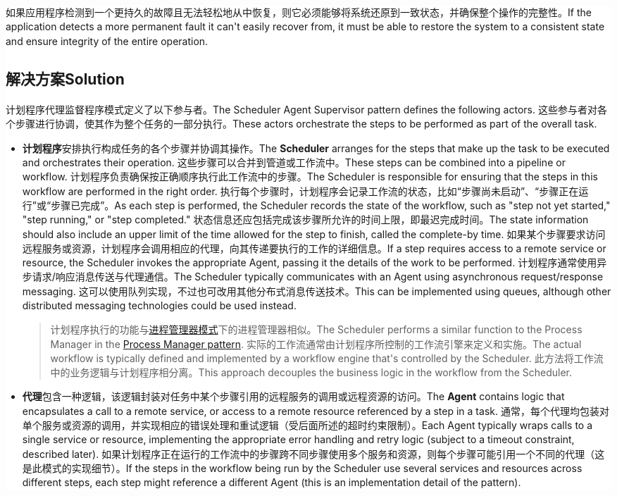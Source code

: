 <span data-ttu-id="38a3d-115">如果应用程序检测到一个更持久的故障且无法轻松地从中恢复，则它必须能够将系统还原到一致状态，并确保整个操作的完整性。</span><span class="sxs-lookup"><span data-stu-id="38a3d-115">If the application detects a more permanent fault it can't easily recover from, it must be able to restore the system to a consistent state and ensure integrity of the entire operation.</span></span>

## <a name="solution"></a><span data-ttu-id="38a3d-116">解决方案</span><span class="sxs-lookup"><span data-stu-id="38a3d-116">Solution</span></span>

<span data-ttu-id="38a3d-117">计划程序代理监督程序模式定义了以下参与者。</span><span class="sxs-lookup"><span data-stu-id="38a3d-117">The Scheduler Agent Supervisor pattern defines the following actors.</span></span> <span data-ttu-id="38a3d-118">这些参与者对各个步骤进行协调，使其作为整个任务的一部分执行。</span><span class="sxs-lookup"><span data-stu-id="38a3d-118">These actors orchestrate the steps to be performed as part of the overall task.</span></span>

- <span data-ttu-id="38a3d-119">**计划程序**安排执行构成任务的各个步骤并协调其操作。</span><span class="sxs-lookup"><span data-stu-id="38a3d-119">The **Scheduler** arranges for the steps that make up the task to be executed and orchestrates their operation.</span></span> <span data-ttu-id="38a3d-120">这些步骤可以合并到管道或工作流中。</span><span class="sxs-lookup"><span data-stu-id="38a3d-120">These steps can be combined into a pipeline or workflow.</span></span> <span data-ttu-id="38a3d-121">计划程序负责确保按正确顺序执行此工作流中的步骤。</span><span class="sxs-lookup"><span data-stu-id="38a3d-121">The Scheduler is responsible for ensuring that the steps in this workflow are performed in the right order.</span></span> <span data-ttu-id="38a3d-122">执行每个步骤时，计划程序会记录工作流的状态，比如“步骤尚未启动”、“步骤正在运行”或“步骤已完成”。</span><span class="sxs-lookup"><span data-stu-id="38a3d-122">As each step is performed, the Scheduler records the state of the workflow, such as "step not yet started," "step running," or "step completed."</span></span> <span data-ttu-id="38a3d-123">状态信息还应包括完成该步骤所允许的时间上限，即最迟完成时间。</span><span class="sxs-lookup"><span data-stu-id="38a3d-123">The state information should also include an upper limit of the time allowed for the step to finish, called the complete-by time.</span></span> <span data-ttu-id="38a3d-124">如果某个步骤要求访问远程服务或资源，计划程序会调用相应的代理，向其传递要执行的工作的详细信息。</span><span class="sxs-lookup"><span data-stu-id="38a3d-124">If a step requires access to a remote service or resource, the Scheduler invokes the appropriate Agent, passing it the details of the work to be performed.</span></span> <span data-ttu-id="38a3d-125">计划程序通常使用异步请求/响应消息传送与代理通信。</span><span class="sxs-lookup"><span data-stu-id="38a3d-125">The Scheduler typically communicates with an Agent using asynchronous request/response messaging.</span></span> <span data-ttu-id="38a3d-126">这可以使用队列实现，不过也可改用其他分布式消息传送技术。</span><span class="sxs-lookup"><span data-stu-id="38a3d-126">This can be implemented using queues, although other distributed messaging technologies could be used instead.</span></span>

    > <span data-ttu-id="38a3d-127">计划程序执行的功能与[进程管理器模式](https://www.enterpriseintegrationpatterns.com/patterns/messaging/ProcessManager.html)下的进程管理器相似。</span><span class="sxs-lookup"><span data-stu-id="38a3d-127">The Scheduler performs a similar function to the Process Manager in the [Process Manager pattern](https://www.enterpriseintegrationpatterns.com/patterns/messaging/ProcessManager.html).</span></span> <span data-ttu-id="38a3d-128">实际的工作流通常由计划程序所控制的工作流引擎来定义和实施。</span><span class="sxs-lookup"><span data-stu-id="38a3d-128">The actual workflow is typically defined and implemented by a workflow engine that's controlled by the Scheduler.</span></span> <span data-ttu-id="38a3d-129">此方法将工作流中的业务逻辑与计划程序相分离。</span><span class="sxs-lookup"><span data-stu-id="38a3d-129">This approach decouples the business logic in the workflow from the Scheduler.</span></span>

- <span data-ttu-id="38a3d-130">**代理**包含一种逻辑，该逻辑封装对任务中某个步骤引用的远程服务的调用或远程资源的访问。</span><span class="sxs-lookup"><span data-stu-id="38a3d-130">The **Agent** contains logic that encapsulates a call to a remote service, or access to a remote resource referenced by a step in a task.</span></span> <span data-ttu-id="38a3d-131">通常，每个代理均包装对单个服务或资源的调用，并实现相应的错误处理和重试逻辑（受后面所述的超时约束限制）。</span><span class="sxs-lookup"><span data-stu-id="38a3d-131">Each Agent typically wraps calls to a single service or resource, implementing the appropriate error handling and retry logic (subject to a timeout constraint, described later).</span></span> <span data-ttu-id="38a3d-132">如果计划程序正在运行的工作流中的步骤跨不同步骤使用多个服务和资源，则每个步骤可能引用一个不同的代理（这是此模式的实现细节）。</span><span class="sxs-lookup"><span data-stu-id="38a3d-132">If the steps in the workflow being run by the Scheduler use several services and resources across different steps, each step might reference a different Agent (this is an implementation detail of the pattern).</span></span>
